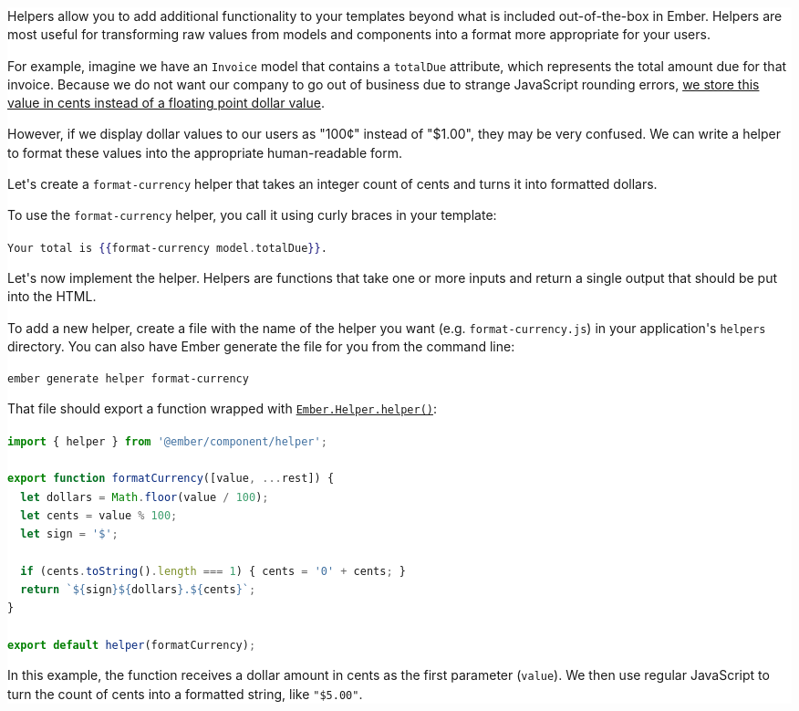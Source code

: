 Helpers allow you to add additional functionality to your
templates beyond what is included out-of-the-box in Ember. Helpers are
most useful for transforming raw values from models and components into
a format more appropriate for your users.

For example, imagine we have an `Invoice` model that contains a
`totalDue` attribute, which represents the total amount due for that
invoice.  Because we do not want our company to go out of business due
to strange JavaScript rounding errors, [we store this value in cents
instead of a floating point dollar value][currency-stackoverflow].

[currency-stackoverflow]: http://stackoverflow.com/a/3730040

However, if we display dollar values to our users as "100¢" instead of
"$1.00", they may be very confused. We can write a helper to
format these values into the appropriate human-readable form.

Let's create a `format-currency` helper that takes an integer count of
cents and turns it into formatted dollars.

To use the `format-currency` helper, you call it using curly braces in
your template:

```handlebars
Your total is {{format-currency model.totalDue}}.
```

Let's now implement the helper. Helpers are functions that take
one or more inputs and return a single output that should be put into
the HTML.

To add a new helper, create a file with the name of the helper you want
(e.g. `format-currency.js`) in your application's `helpers` directory.
You can also have Ember generate the file for you from the command line:

```bash
ember generate helper format-currency
```

That file should export a function wrapped with [`Ember.Helper.helper()`](http://emberjs.com/api/classes/Ember.Helper.html#method_helper):

```javascript {data-filename=app/helpers/format-currency.js}
import { helper } from '@ember/component/helper';

export function formatCurrency([value, ...rest]) {
  let dollars = Math.floor(value / 100);
  let cents = value % 100;
  let sign = '$';

  if (cents.toString().length === 1) { cents = '0' + cents; }
  return `${sign}${dollars}.${cents}`;
}

export default helper(formatCurrency);
```

In this example, the function receives a dollar amount in cents as the first
parameter (`value`). We then use regular JavaScript to turn the
count of cents into a formatted string, like `"$5.00"`.


[1]: https://www.emberjs.com/api/ember/2.16/classes/Helper
[2]: https://www.emberjs.com/api/ember/2.16/classes/Helper/methods/compute?anchor=compute
[3]: http://emberjs.com/api/classes/Ember.Helper.html#method_helper
[4]: https://www.emberjs.com/api/ember/2.16/classes/@ember%2Fstring/methods/htmlSafe?anchor=htmlSafe